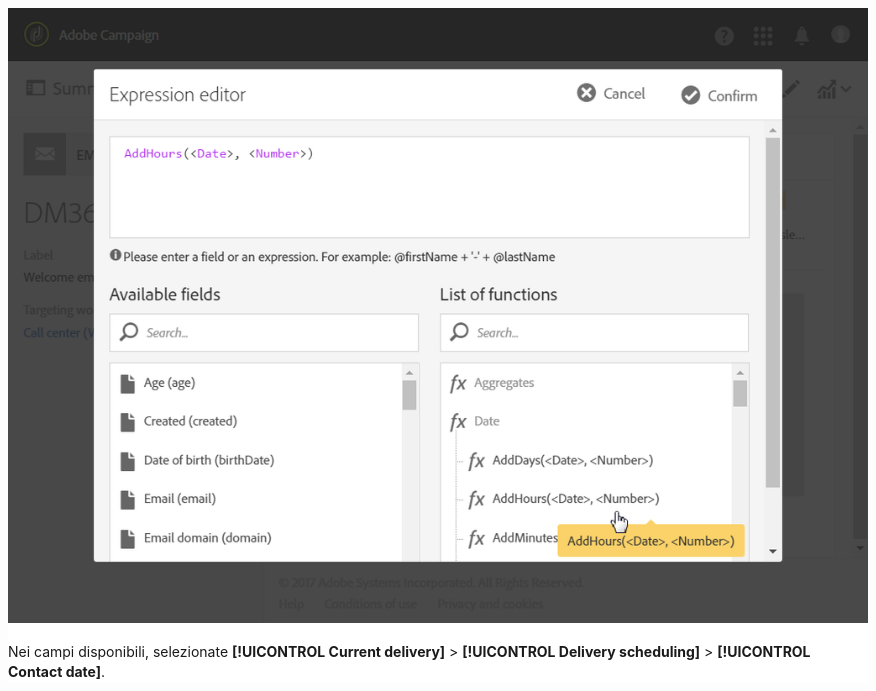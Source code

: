    ![](assets/send-time_opt_formula_expression_addhours.png)

   Nei campi disponibili, selezionate **[!UICONTROL Current delivery]** &gt; **[!UICONTROL Delivery scheduling]** &gt; **[!UICONTROL Contact date]**.
